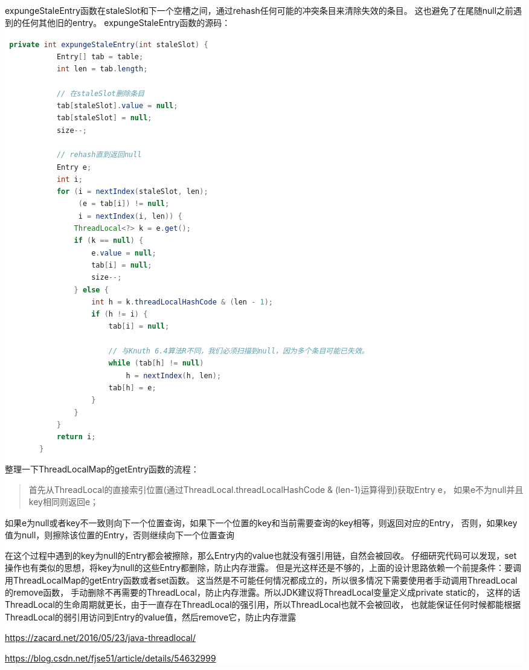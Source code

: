 expungeStaleEntry函数在staleSlot和下一个空槽之间，通过rehash任何可能的冲突条目来清除失效的条目。
这也避免了在尾随null之前遇到的任何其他旧的entry。 
expungeStaleEntry函数的源码：

```java
 private int expungeStaleEntry(int staleSlot) {
            Entry[] tab = table;
            int len = tab.length;

            // 在staleSlot删除条目
            tab[staleSlot].value = null;
            tab[staleSlot] = null;
            size--;

            // rehash直到返回null
            Entry e;
            int i;
            for (i = nextIndex(staleSlot, len);
                 (e = tab[i]) != null;
                 i = nextIndex(i, len)) {
                ThreadLocal<?> k = e.get();
                if (k == null) {
                    e.value = null;
                    tab[i] = null;
                    size--;
                } else {
                    int h = k.threadLocalHashCode & (len - 1);
                    if (h != i) {
                        tab[i] = null;

                        // 与Knuth 6.4算法R不同，我们必须扫描到null，因为多个条目可能已失效。
                        while (tab[h] != null)
                            h = nextIndex(h, len);
                        tab[h] = e;
                    }
                }
            }
            return i;
        }
```
整理一下ThreadLocalMap的getEntry函数的流程： 

> 首先从ThreadLocal的直接索引位置(通过ThreadLocal.threadLocalHashCode & (len-1)运算得到)获取Entry e，
如果e不为null并且key相同则返回e；

如果e为null或者key不一致则向下一个位置查询，如果下一个位置的key和当前需要查询的key相等，则返回对应的Entry，
否则，如果key值为null，则擦除该位置的Entry，否则继续向下一个位置查询

在这个过程中遇到的key为null的Entry都会被擦除，那么Entry内的value也就没有强引用链，自然会被回收。
仔细研究代码可以发现，set操作也有类似的思想，将key为null的这些Entry都删除，防止内存泄露。 
但是光这样还是不够的，上面的设计思路依赖一个前提条件：要调用ThreadLocalMap的getEntry函数或者set函数。
这当然是不可能任何情况都成立的，所以很多情况下需要使用者手动调用ThreadLocal的remove函数，
手动删除不再需要的ThreadLocal，防止内存泄露。所以JDK建议将ThreadLocal变量定义成private static的，
这样的话ThreadLocal的生命周期就更长，由于一直存在ThreadLocal的强引用，所以ThreadLocal也就不会被回收，
也就能保证任何时候都能根据ThreadLocal的弱引用访问到Entry的value值，然后remove它，防止内存泄露



 <https://zacard.net/2016/05/23/java-threadlocal/>
 
 <https://blog.csdn.net/fjse51/article/details/54632999>
 


